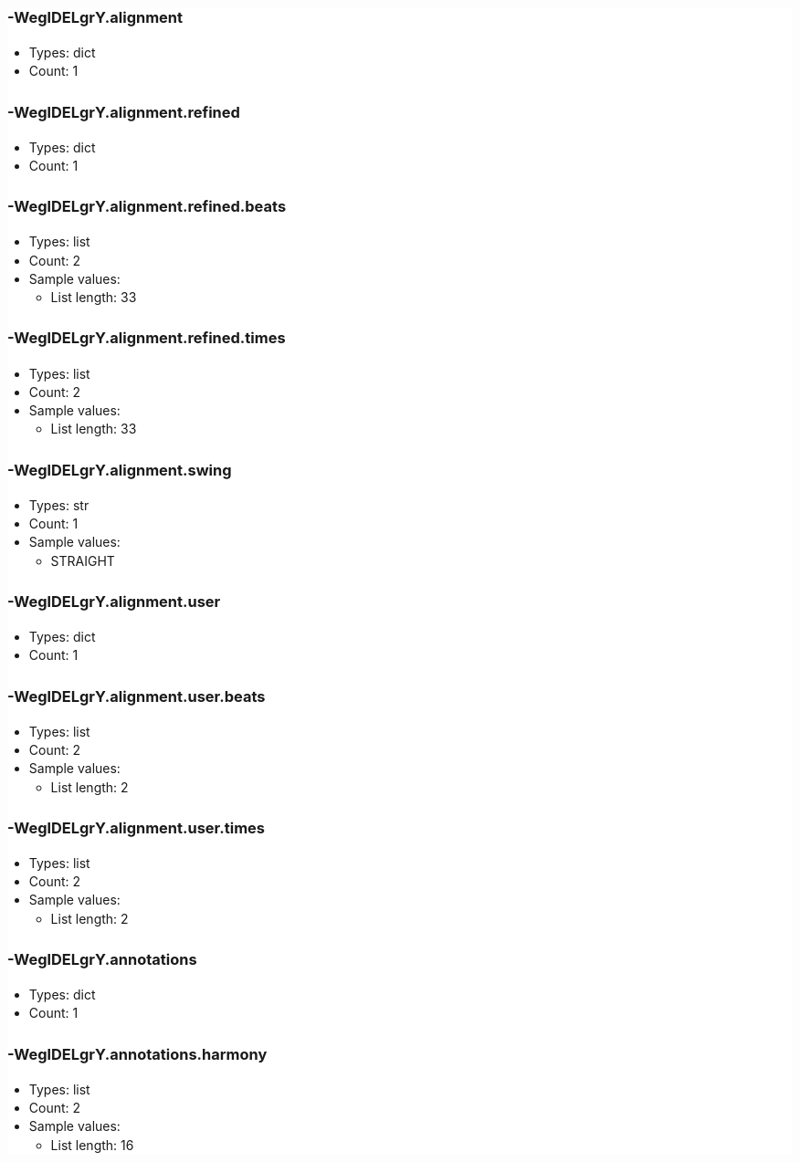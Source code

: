 ### -WeglDELgrY.alignment
- Types: dict
- Count: 1

### -WeglDELgrY.alignment.refined
- Types: dict
- Count: 1

### -WeglDELgrY.alignment.refined.beats
- Types: list
- Count: 2
- Sample values:
  - List length: 33

### -WeglDELgrY.alignment.refined.times
- Types: list
- Count: 2
- Sample values:
  - List length: 33

### -WeglDELgrY.alignment.swing
- Types: str
- Count: 1
- Sample values:
  - STRAIGHT

### -WeglDELgrY.alignment.user
- Types: dict
- Count: 1

### -WeglDELgrY.alignment.user.beats
- Types: list
- Count: 2
- Sample values:
  - List length: 2

### -WeglDELgrY.alignment.user.times
- Types: list
- Count: 2
- Sample values:
  - List length: 2

### -WeglDELgrY.annotations
- Types: dict
- Count: 1

### -WeglDELgrY.annotations.harmony
- Types: list
- Count: 2
- Sample values:
  - List length: 16
